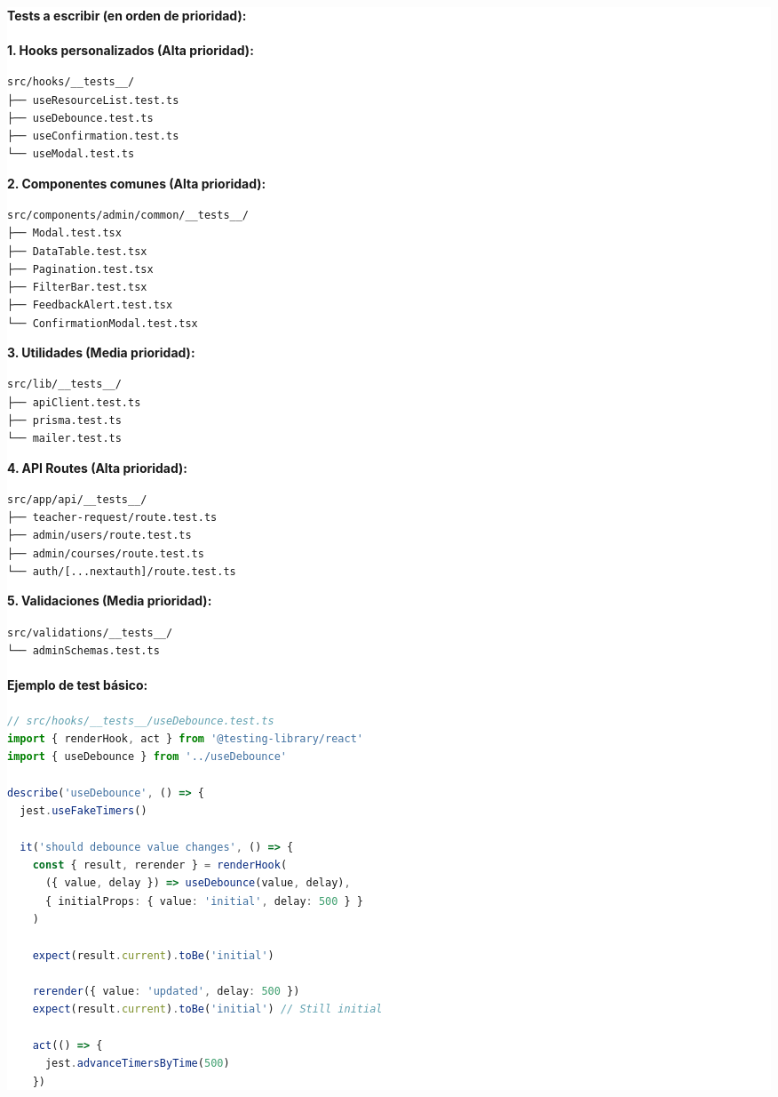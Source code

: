 #### **Tests a escribir (en orden de prioridad):**

**1. Hooks personalizados (Alta prioridad):**
```
src/hooks/__tests__/
├── useResourceList.test.ts
├── useDebounce.test.ts
├── useConfirmation.test.ts
└── useModal.test.ts
```

**2. Componentes comunes (Alta prioridad):**
```
src/components/admin/common/__tests__/
├── Modal.test.tsx
├── DataTable.test.tsx
├── Pagination.test.tsx
├── FilterBar.test.tsx
├── FeedbackAlert.test.tsx
└── ConfirmationModal.test.tsx
```

**3. Utilidades (Media prioridad):**
```
src/lib/__tests__/
├── apiClient.test.ts
├── prisma.test.ts
└── mailer.test.ts
```

**4. API Routes (Alta prioridad):**
```
src/app/api/__tests__/
├── teacher-request/route.test.ts
├── admin/users/route.test.ts
├── admin/courses/route.test.ts
└── auth/[...nextauth]/route.test.ts
```

**5. Validaciones (Media prioridad):**
```
src/validations/__tests__/
└── adminSchemas.test.ts
```

#### **Ejemplo de test básico:**
```typescript
// src/hooks/__tests__/useDebounce.test.ts
import { renderHook, act } from '@testing-library/react'
import { useDebounce } from '../useDebounce'

describe('useDebounce', () => {
  jest.useFakeTimers()
  
  it('should debounce value changes', () => {
    const { result, rerender } = renderHook(
      ({ value, delay }) => useDebounce(value, delay),
      { initialProps: { value: 'initial', delay: 500 } }
    )
    
    expect(result.current).toBe('initial')
    
    rerender({ value: 'updated', delay: 500 })
    expect(result.current).toBe('initial') // Still initial
    
    act(() => {
      jest.advanceTimersByTime(500)
    })
```